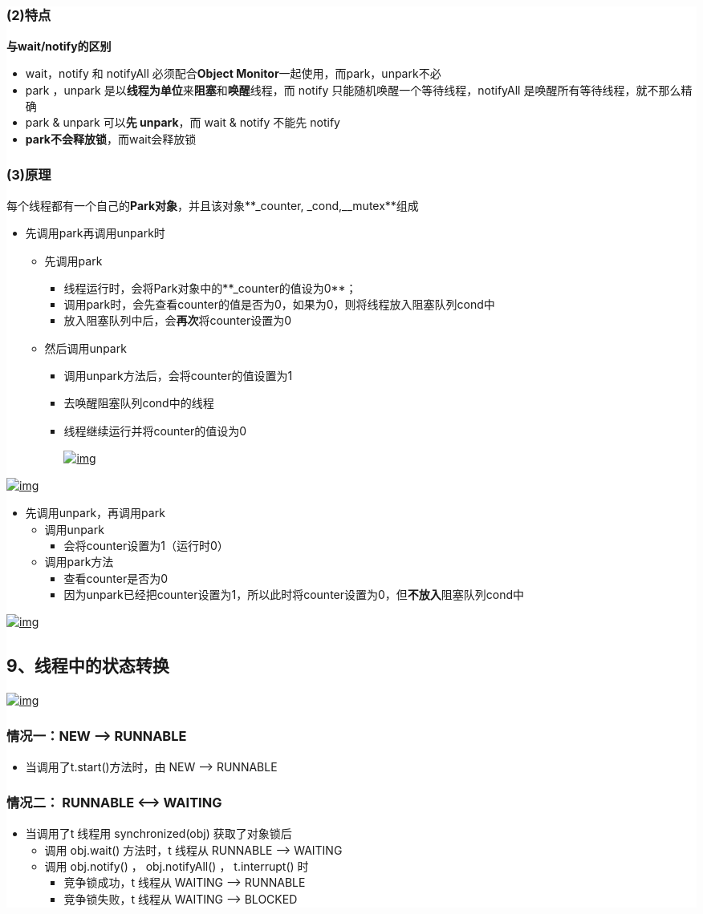 ### (2)特点

**与wait/notify的区别**

- wait，notify 和 notifyAll 必须配合**Object Monitor**一起使用，而park，unpark不必
- park ，unpark 是以**线程为单位**来**阻塞**和**唤醒**线程，而 notify 只能随机唤醒一个等待线程，notifyAll 是唤醒所有等待线程，就不那么精确
- park & unpark 可以**先 unpark**，而 wait & notify 不能先 notify
- **park不会释放锁**，而wait会释放锁

### (3)原理

每个线程都有一个自己的**Park对象**，并且该对象**_counter, _cond,__mutex**组成

- 先调用park再调用unpark时

  - 先调用park

    - 线程运行时，会将Park对象中的**_counter的值设为0**；
    - 调用park时，会先查看counter的值是否为0，如果为0，则将线程放入阻塞队列cond中
    - 放入阻塞队列中后，会**再次**将counter设置为0

  - 然后调用unpark

    - 调用unpark方法后，会将counter的值设置为1

    - 去唤醒阻塞队列cond中的线程

    - 线程继续运行并将counter的值设为0

      [![img](https://nyimapicture.oss-cn-beijing.aliyuncs.com/img/20200608145250.png)](https://nyimapicture.oss-cn-beijing.aliyuncs.com/img/20200608145250.png)

[![img](https://nyimapicture.oss-cn-beijing.aliyuncs.com/img/20200608145303.png)](https://nyimapicture.oss-cn-beijing.aliyuncs.com/img/20200608145303.png)

- 先调用unpark，再调用park
  - 调用unpark
    - 会将counter设置为1（运行时0）
  - 调用park方法
    - 查看counter是否为0
    - 因为unpark已经把counter设置为1，所以此时将counter设置为0，但**不放入**阻塞队列cond中

[![img](https://nyimapicture.oss-cn-beijing.aliyuncs.com/img/20200608145313.png)](https://nyimapicture.oss-cn-beijing.aliyuncs.com/img/20200608145313.png)

## 9、线程中的状态转换

[![img](https://nyimapicture.oss-cn-beijing.aliyuncs.com/img/20200608145330.png)](https://nyimapicture.oss-cn-beijing.aliyuncs.com/img/20200608145330.png)

### 情况一：NEW –> RUNNABLE

- 当调用了t.start()方法时，由 NEW –> RUNNABLE

### 情况二： RUNNABLE <–> WAITING

- 当调用了t 线程用 synchronized(obj) 获取了对象锁后
  - 调用 obj.wait() 方法时，t 线程从 RUNNABLE –> WAITING
  - 调用 obj.notify() ， obj.notifyAll() ， t.interrupt() 时
    - 竞争锁成功，t 线程从 WAITING –> RUNNABLE
    - 竞争锁失败，t 线程从 WAITING –> BLOCKED
